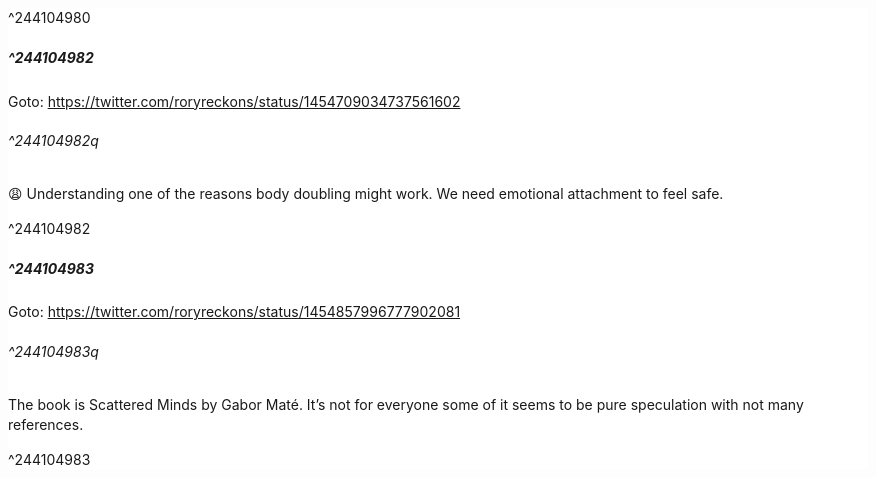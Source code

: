 ^244104980

##### ^244104982


Goto: https://twitter.com/roryreckons/status/1454709034737561602  

###### ^244104982q

😩
Understanding one of the reasons body doubling might work. We need emotional attachment to feel safe. 

^244104982

##### ^244104983


Goto: https://twitter.com/roryreckons/status/1454857996777902081  

###### ^244104983q

The book is Scattered Minds by Gabor Maté. It’s not for everyone some of it seems to be pure speculation with not many references. 

^244104983

